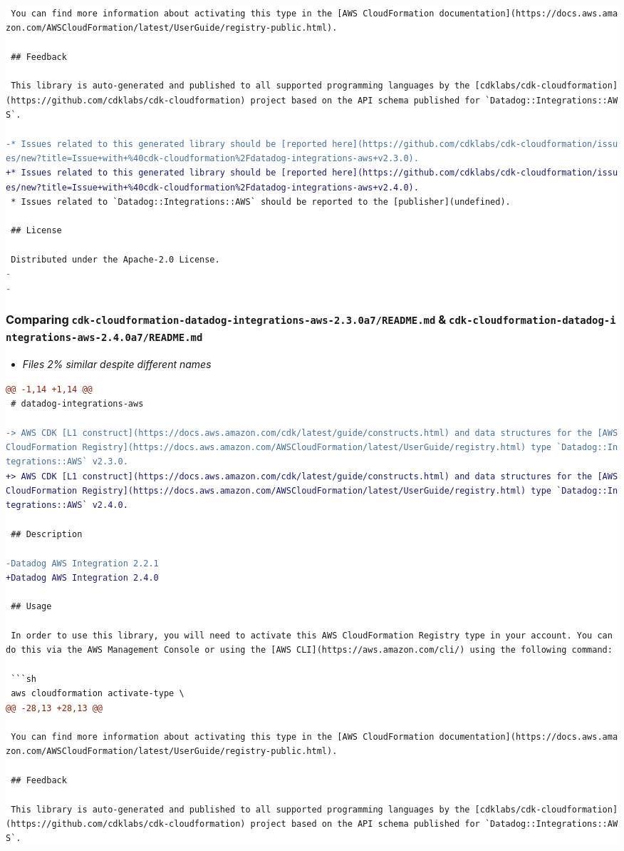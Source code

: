 ```diff
 You can find more information about activating this type in the [AWS CloudFormation documentation](https://docs.aws.amazon.com/AWSCloudFormation/latest/UserGuide/registry-public.html).
 
 ## Feedback
 
 This library is auto-generated and published to all supported programming languages by the [cdklabs/cdk-cloudformation](https://github.com/cdklabs/cdk-cloudformation) project based on the API schema published for `Datadog::Integrations::AWS`.
 
-* Issues related to this generated library should be [reported here](https://github.com/cdklabs/cdk-cloudformation/issues/new?title=Issue+with+%40cdk-cloudformation%2Fdatadog-integrations-aws+v2.3.0).
+* Issues related to this generated library should be [reported here](https://github.com/cdklabs/cdk-cloudformation/issues/new?title=Issue+with+%40cdk-cloudformation%2Fdatadog-integrations-aws+v2.4.0).
 * Issues related to `Datadog::Integrations::AWS` should be reported to the [publisher](undefined).
 
 ## License
 
 Distributed under the Apache-2.0 License.
-
-
```

### Comparing `cdk-cloudformation-datadog-integrations-aws-2.3.0a7/README.md` & `cdk-cloudformation-datadog-integrations-aws-2.4.0a7/README.md`

 * *Files 2% similar despite different names*

```diff
@@ -1,14 +1,14 @@
 # datadog-integrations-aws
 
-> AWS CDK [L1 construct](https://docs.aws.amazon.com/cdk/latest/guide/constructs.html) and data structures for the [AWS CloudFormation Registry](https://docs.aws.amazon.com/AWSCloudFormation/latest/UserGuide/registry.html) type `Datadog::Integrations::AWS` v2.3.0.
+> AWS CDK [L1 construct](https://docs.aws.amazon.com/cdk/latest/guide/constructs.html) and data structures for the [AWS CloudFormation Registry](https://docs.aws.amazon.com/AWSCloudFormation/latest/UserGuide/registry.html) type `Datadog::Integrations::AWS` v2.4.0.
 
 ## Description
 
-Datadog AWS Integration 2.2.1
+Datadog AWS Integration 2.4.0
 
 ## Usage
 
 In order to use this library, you will need to activate this AWS CloudFormation Registry type in your account. You can do this via the AWS Management Console or using the [AWS CLI](https://aws.amazon.com/cli/) using the following command:
 
 ```sh
 aws cloudformation activate-type \
@@ -28,13 +28,13 @@
 
 You can find more information about activating this type in the [AWS CloudFormation documentation](https://docs.aws.amazon.com/AWSCloudFormation/latest/UserGuide/registry-public.html).
 
 ## Feedback
 
 This library is auto-generated and published to all supported programming languages by the [cdklabs/cdk-cloudformation](https://github.com/cdklabs/cdk-cloudformation) project based on the API schema published for `Datadog::Integrations::AWS`.
```